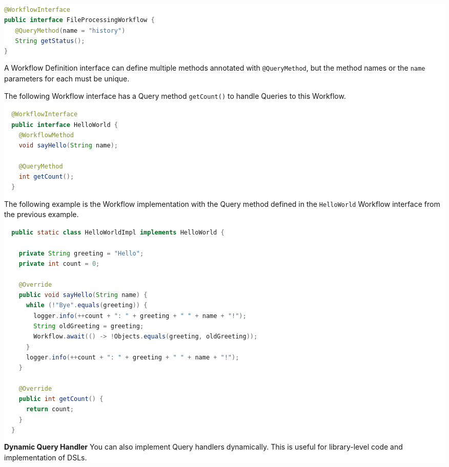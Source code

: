 ```java
@WorkflowInterface
public interface FileProcessingWorkflow {
   @QueryMethod(name = "history")
   String getStatus();
}
```

A Workflow Definition interface can define multiple methods annotated with `@QueryMethod`, but the method names or the `name` parameters for each must be unique.

The following Workflow interface has a Query method `getCount()` to handle Queries to this Workflow.

```java
  @WorkflowInterface
  public interface HelloWorld {
    @WorkflowMethod
    void sayHello(String name);

    @QueryMethod
    int getCount();
  }
```

The following example is the Workflow implementation with the Query method defined in the `HelloWorld` Workflow interface from the previous example.

```java
  public static class HelloWorldImpl implements HelloWorld {

    private String greeting = "Hello";
    private int count = 0;

    @Override
    public void sayHello(String name) {
      while (!"Bye".equals(greeting)) {
        logger.info(++count + ": " + greeting + " " + name + "!");
        String oldGreeting = greeting;
        Workflow.await(() -> !Objects.equals(greeting, oldGreeting));
      }
      logger.info(++count + ": " + greeting + " " + name + "!");
    }

    @Override
    public int getCount() {
      return count;
    }
  }
```

**Dynamic Query Handler**
You can also implement Query handlers dynamically. This is useful for library-level code and implementation of DSLs.
